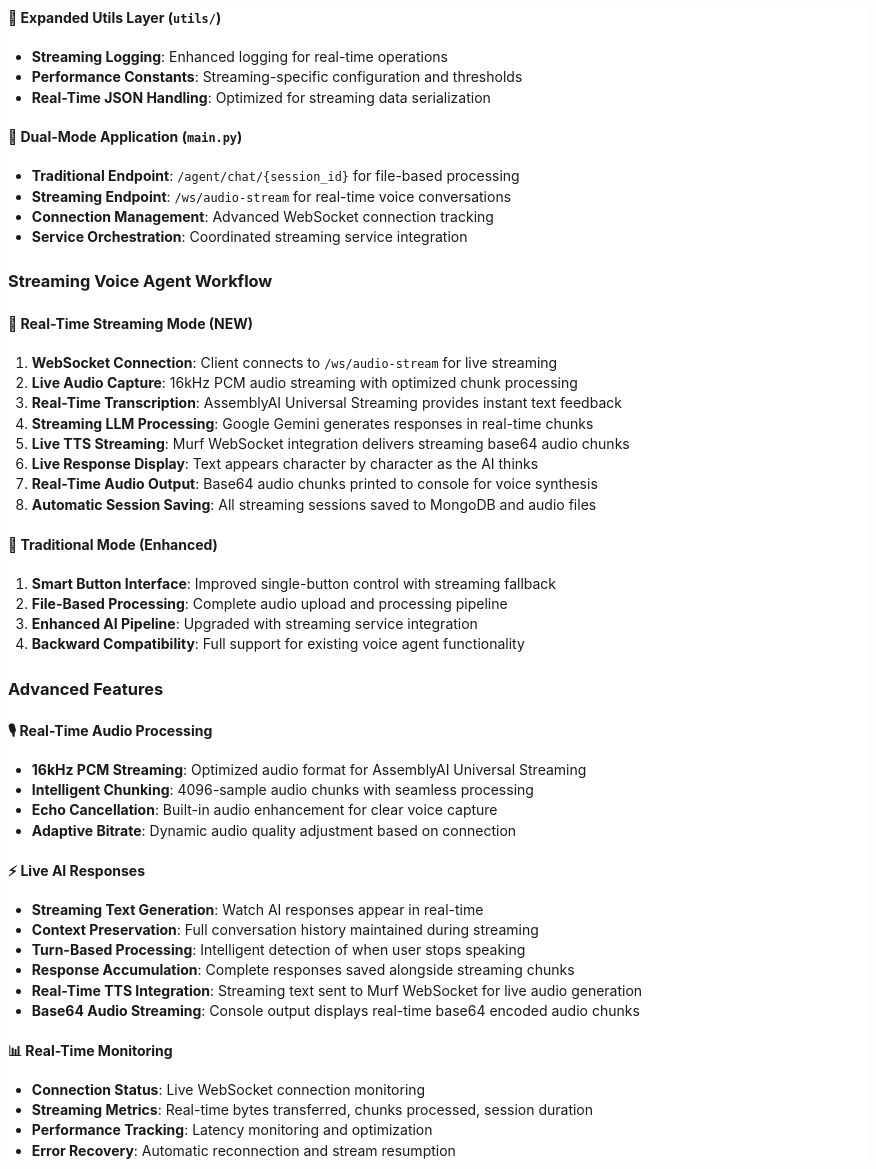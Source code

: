 #### **🔧 Expanded Utils Layer** (`utils/`)
- **Streaming Logging**: Enhanced logging for real-time operations
- **Performance Constants**: Streaming-specific configuration and thresholds
- **Real-Time JSON Handling**: Optimized for streaming data serialization

#### **🎯 Dual-Mode Application** (`main.py`)
- **Traditional Endpoint**: `/agent/chat/{session_id}` for file-based processing
- **Streaming Endpoint**: `/ws/audio-stream` for real-time voice conversations
- **Connection Management**: Advanced WebSocket connection tracking
- **Service Orchestration**: Coordinated streaming service integration

### Streaming Voice Agent Workflow

#### **🔴 Real-Time Streaming Mode (NEW)**
1. **WebSocket Connection**: Client connects to `/ws/audio-stream` for live streaming
2. **Live Audio Capture**: 16kHz PCM audio streaming with optimized chunk processing
3. **Real-Time Transcription**: AssemblyAI Universal Streaming provides instant text feedback
4. **Streaming LLM Processing**: Google Gemini generates responses in real-time chunks
5. **Live TTS Streaming**: Murf WebSocket integration delivers streaming base64 audio chunks
6. **Live Response Display**: Text appears character by character as the AI thinks
7. **Real-Time Audio Output**: Base64 audio chunks printed to console for voice synthesis
8. **Automatic Session Saving**: All streaming sessions saved to MongoDB and audio files

#### **🔵 Traditional Mode** (Enhanced)
1. **Smart Button Interface**: Improved single-button control with streaming fallback
2. **File-Based Processing**: Complete audio upload and processing pipeline
3. **Enhanced AI Pipeline**: Upgraded with streaming service integration
4. **Backward Compatibility**: Full support for existing voice agent functionality

### Advanced Features

#### **🎙️ Real-Time Audio Processing**
- **16kHz PCM Streaming**: Optimized audio format for AssemblyAI Universal Streaming
- **Intelligent Chunking**: 4096-sample audio chunks with seamless processing
- **Echo Cancellation**: Built-in audio enhancement for clear voice capture
- **Adaptive Bitrate**: Dynamic audio quality adjustment based on connection

#### **⚡ Live AI Responses**
- **Streaming Text Generation**: Watch AI responses appear in real-time
- **Context Preservation**: Full conversation history maintained during streaming
- **Turn-Based Processing**: Intelligent detection of when user stops speaking
- **Response Accumulation**: Complete responses saved alongside streaming chunks
- **Real-Time TTS Integration**: Streaming text sent to Murf WebSocket for live audio generation
- **Base64 Audio Streaming**: Console output displays real-time base64 encoded audio chunks

#### **📊 Real-Time Monitoring**
- **Connection Status**: Live WebSocket connection monitoring
- **Streaming Metrics**: Real-time bytes transferred, chunks processed, session duration
- **Performance Tracking**: Latency monitoring and optimization
- **Error Recovery**: Automatic reconnection and stream resumption
